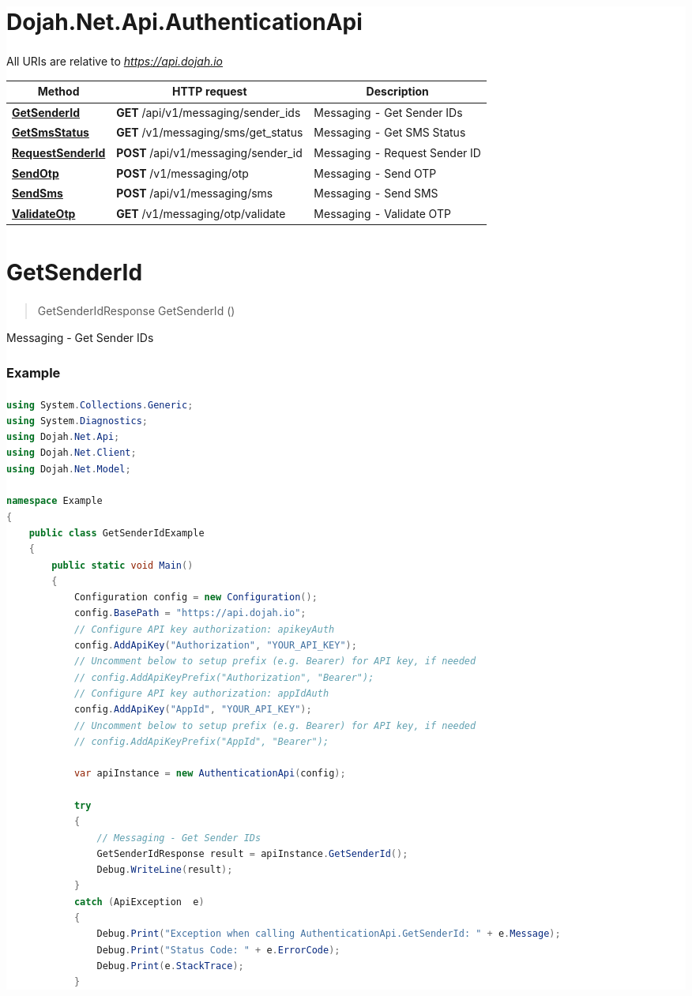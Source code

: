 # Dojah.Net.Api.AuthenticationApi

All URIs are relative to *https://api.dojah.io*

| Method | HTTP request | Description |
|--------|--------------|-------------|
| [**GetSenderId**](AuthenticationApi.md#getsenderid) | **GET** /api/v1/messaging/sender_ids | Messaging - Get Sender IDs |
| [**GetSmsStatus**](AuthenticationApi.md#getsmsstatus) | **GET** /v1/messaging/sms/get_status | Messaging - Get SMS Status |
| [**RequestSenderId**](AuthenticationApi.md#requestsenderid) | **POST** /api/v1/messaging/sender_id | Messaging - Request Sender ID |
| [**SendOtp**](AuthenticationApi.md#sendotp) | **POST** /v1/messaging/otp | Messaging - Send OTP |
| [**SendSms**](AuthenticationApi.md#sendsms) | **POST** /api/v1/messaging/sms | Messaging - Send SMS |
| [**ValidateOtp**](AuthenticationApi.md#validateotp) | **GET** /v1/messaging/otp/validate | Messaging - Validate OTP |

<a name="getsenderid"></a>
# **GetSenderId**
> GetSenderIdResponse GetSenderId ()

Messaging - Get Sender IDs

### Example
```csharp
using System.Collections.Generic;
using System.Diagnostics;
using Dojah.Net.Api;
using Dojah.Net.Client;
using Dojah.Net.Model;

namespace Example
{
    public class GetSenderIdExample
    {
        public static void Main()
        {
            Configuration config = new Configuration();
            config.BasePath = "https://api.dojah.io";
            // Configure API key authorization: apikeyAuth
            config.AddApiKey("Authorization", "YOUR_API_KEY");
            // Uncomment below to setup prefix (e.g. Bearer) for API key, if needed
            // config.AddApiKeyPrefix("Authorization", "Bearer");
            // Configure API key authorization: appIdAuth
            config.AddApiKey("AppId", "YOUR_API_KEY");
            // Uncomment below to setup prefix (e.g. Bearer) for API key, if needed
            // config.AddApiKeyPrefix("AppId", "Bearer");

            var apiInstance = new AuthenticationApi(config);

            try
            {
                // Messaging - Get Sender IDs
                GetSenderIdResponse result = apiInstance.GetSenderId();
                Debug.WriteLine(result);
            }
            catch (ApiException  e)
            {
                Debug.Print("Exception when calling AuthenticationApi.GetSenderId: " + e.Message);
                Debug.Print("Status Code: " + e.ErrorCode);
                Debug.Print(e.StackTrace);
            }
```